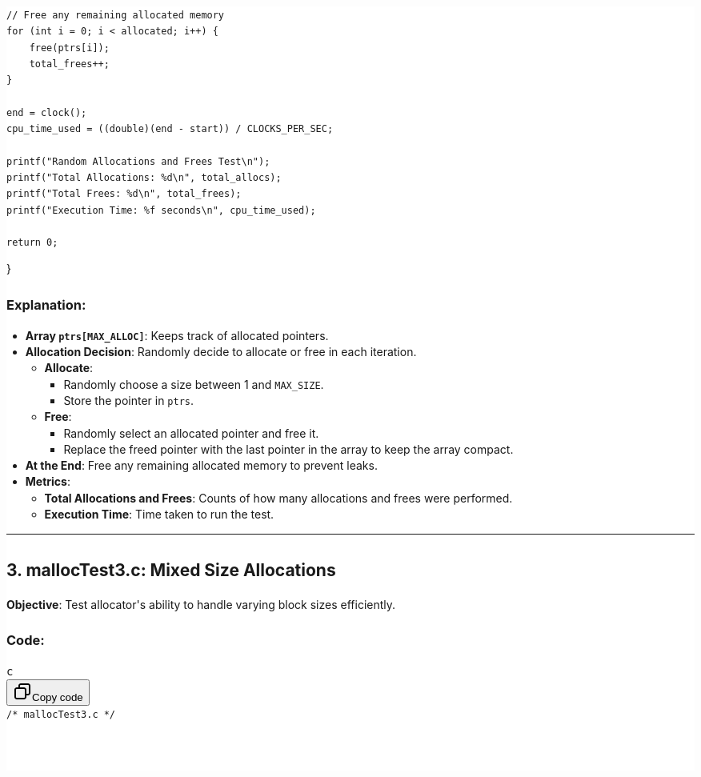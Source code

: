     // Free any remaining allocated memory
    for (int i = 0; i < allocated; i++) {
        free(ptrs[i]);
        total_frees++;
    }

    end = clock();
    cpu_time_used = ((double)(end - start)) / CLOCKS_PER_SEC;

    printf("Random Allocations and Frees Test\n");
    printf("Total Allocations: %d\n", total_allocs);
    printf("Total Frees: %d\n", total_frees);
    printf("Execution Time: %f seconds\n", cpu_time_used);

    return 0;
}
</code></div></div></pre>

### **Explanation:**

* **Array `ptrs[MAX_ALLOC]`**: Keeps track of allocated pointers.
* **Allocation Decision**: Randomly decide to allocate or free in each iteration.
  * **Allocate**:
    * Randomly choose a size between 1 and `MAX_SIZE`.
    * Store the pointer in `ptrs`.
  * **Free**:
    * Randomly select an allocated pointer and free it.
    * Replace the freed pointer with the last pointer in the array to keep the array compact.
* **At the End**: Free any remaining allocated memory to prevent leaks.
* **Metrics**:
  * **Total Allocations and Frees**: Counts of how many allocations and frees were performed.
  * **Execution Time**: Time taken to run the test.

---

## **3. mallocTest3.c**: Mixed Size Allocations

**Objective**: Test allocator's ability to handle varying block sizes efficiently.

### **Code:**

<pre class="!overflow-visible"><div class="contain-inline-size rounded-md border-[0.5px] border-token-border-medium relative bg-token-sidebar-surface-primary dark:bg-gray-950"><div class="flex items-center text-token-text-secondary px-4 py-2 text-xs font-sans justify-between rounded-t-md h-9 bg-token-sidebar-surface-primary dark:bg-token-main-surface-secondary select-none">c</div><div class="sticky top-9 md:top-[5.75rem]"><div class="absolute bottom-0 right-2 flex h-9 items-center"><div class="flex items-center rounded bg-token-sidebar-surface-primary px-2 font-sans text-xs text-token-text-secondary dark:bg-token-main-surface-secondary"><span class="" data-state="closed"><button class="flex gap-1 items-center select-none py-1"><svg width="24" height="24" viewBox="0 0 24 24" fill="none" xmlns="http://www.w3.org/2000/svg" class="icon-sm"><path fill-rule="evenodd" clip-rule="evenodd" d="M7 5C7 3.34315 8.34315 2 10 2H19C20.6569 2 22 3.34315 22 5V14C22 15.6569 20.6569 17 19 17H17V19C17 20.6569 15.6569 22 14 22H5C3.34315 22 2 20.6569 2 19V10C2 8.34315 3.34315 7 5 7H7V5ZM9 7H14C15.6569 7 17 8.34315 17 10V15H19C19.5523 15 20 14.5523 20 14V5C20 4.44772 19.5523 4 19 4H10C9.44772 4 9 4.44772 9 5V7ZM5 9C4.44772 9 4 9.44772 4 10V19C4 19.5523 4.44772 20 5 20H14C14.5523 20 15 19.5523 15 19V10C15 9.44772 14.5523 9 14 9H5Z" fill="currentColor"></path></svg>Copy code</button></span></div></div></div><div class="overflow-y-auto p-4" dir="ltr"><code class="!whitespace-pre hljs language-c">/* mallocTest3.c */
